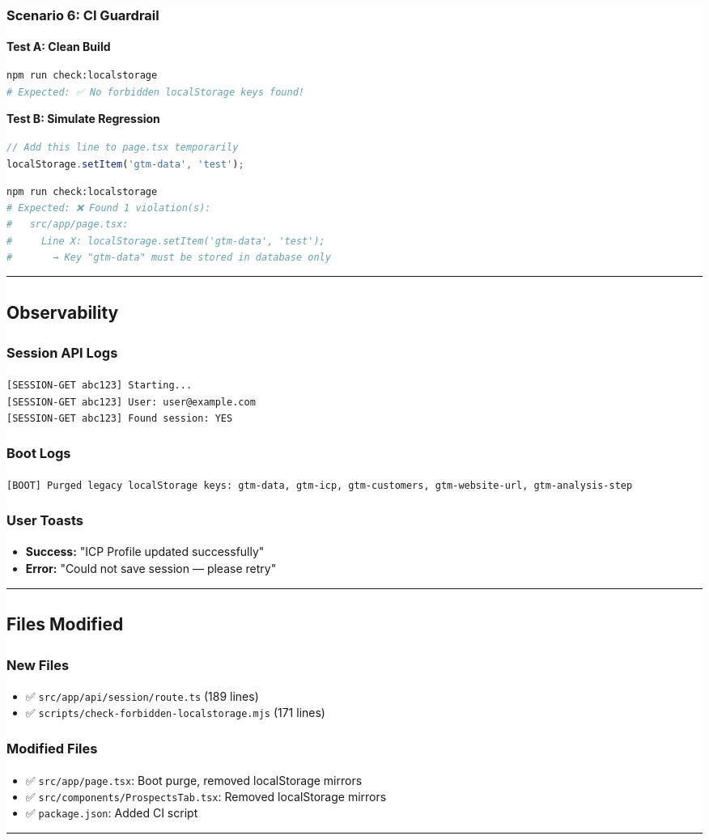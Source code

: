 
### **Scenario 6: CI Guardrail**

**Test A: Clean Build**
```bash
npm run check:localstorage
# Expected: ✅ No forbidden localStorage keys found!
```

**Test B: Simulate Regression**
```typescript
// Add this line to page.tsx temporarily
localStorage.setItem('gtm-data', 'test');
```

```bash
npm run check:localstorage
# Expected: ❌ Found 1 violation(s):
#   src/app/page.tsx:
#     Line X: localStorage.setItem('gtm-data', 'test');
#       → Key "gtm-data" must be stored in database only
```

---

## **Observability**

### **Session API Logs**
```
[SESSION-GET abc123] Starting...
[SESSION-GET abc123] User: user@example.com
[SESSION-GET abc123] Found session: YES
```

### **Boot Logs**
```
[BOOT] Purged legacy localStorage keys: gtm-data, gtm-icp, gtm-customers, gtm-website-url, gtm-analysis-step
```

### **User Toasts**
- **Success:** "ICP Profile updated successfully"
- **Error:** "Could not save session — please retry"

---

## **Files Modified**

### **New Files**
- ✅ `src/app/api/session/route.ts` (189 lines)
- ✅ `scripts/check-forbidden-localstorage.mjs` (171 lines)

### **Modified Files**
- ✅ `src/app/page.tsx`: Boot purge, removed localStorage mirrors
- ✅ `src/components/ProspectsTab.tsx`: Removed localStorage mirrors
- ✅ `package.json`: Added CI script

---